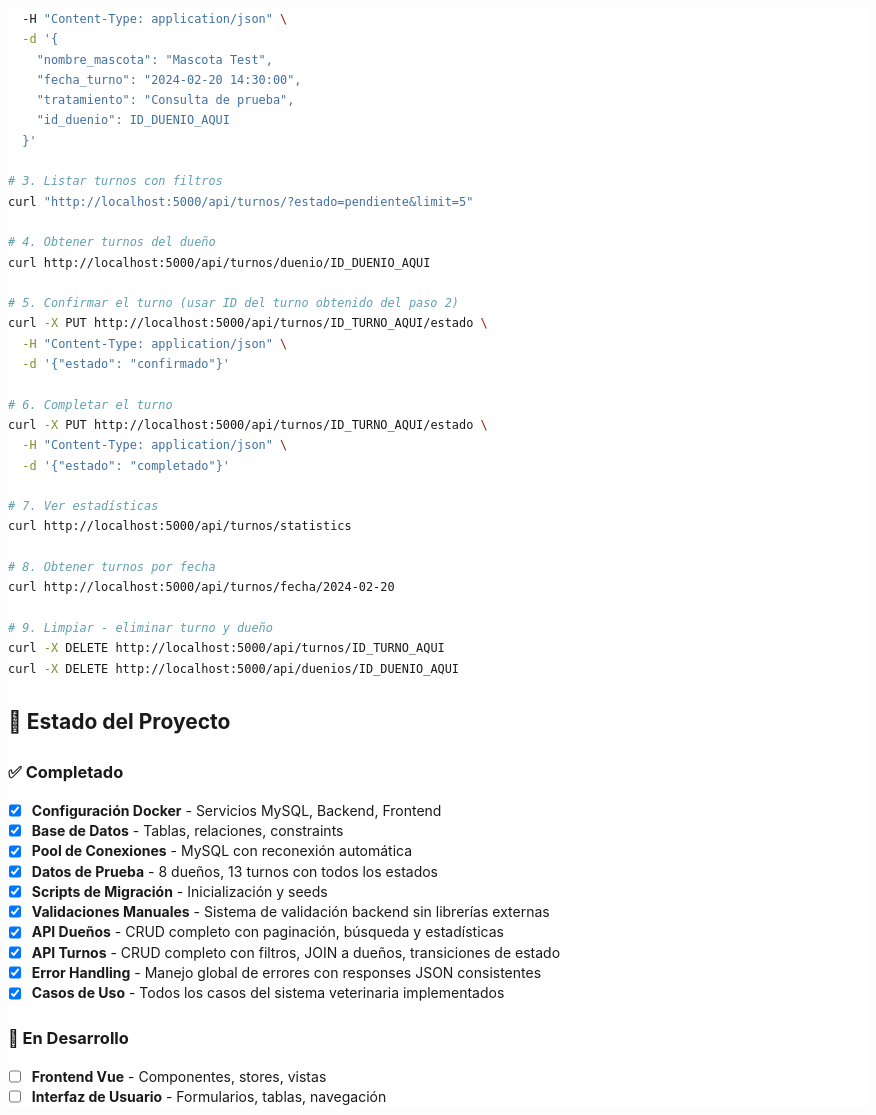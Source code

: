 ```bash
  -H "Content-Type: application/json" \
  -d '{
    "nombre_mascota": "Mascota Test",
    "fecha_turno": "2024-02-20 14:30:00",
    "tratamiento": "Consulta de prueba",
    "id_duenio": ID_DUENIO_AQUI
  }'

# 3. Listar turnos con filtros
curl "http://localhost:5000/api/turnos/?estado=pendiente&limit=5"

# 4. Obtener turnos del dueño
curl http://localhost:5000/api/turnos/duenio/ID_DUENIO_AQUI

# 5. Confirmar el turno (usar ID del turno obtenido del paso 2)
curl -X PUT http://localhost:5000/api/turnos/ID_TURNO_AQUI/estado \
  -H "Content-Type: application/json" \
  -d '{"estado": "confirmado"}'

# 6. Completar el turno
curl -X PUT http://localhost:5000/api/turnos/ID_TURNO_AQUI/estado \
  -H "Content-Type: application/json" \
  -d '{"estado": "completado"}'

# 7. Ver estadísticas
curl http://localhost:5000/api/turnos/statistics

# 8. Obtener turnos por fecha
curl http://localhost:5000/api/turnos/fecha/2024-02-20

# 9. Limpiar - eliminar turno y dueño
curl -X DELETE http://localhost:5000/api/turnos/ID_TURNO_AQUI
curl -X DELETE http://localhost:5000/api/duenios/ID_DUENIO_AQUI
```

## 🎯 Estado del Proyecto

### ✅ Completado
- [x] **Configuración Docker** - Servicios MySQL, Backend, Frontend
- [x] **Base de Datos** - Tablas, relaciones, constraints
- [x] **Pool de Conexiones** - MySQL con reconexión automática
- [x] **Datos de Prueba** - 8 dueños, 13 turnos con todos los estados
- [x] **Scripts de Migración** - Inicialización y seeds
- [x] **Validaciones Manuales** - Sistema de validación backend sin librerías externas
- [x] **API Dueños** - CRUD completo con paginación, búsqueda y estadísticas
- [x] **API Turnos** - CRUD completo con filtros, JOIN a dueños, transiciones de estado
- [x] **Error Handling** - Manejo global de errores con responses JSON consistentes
- [x] **Casos de Uso** - Todos los casos del sistema veterinaria implementados

### 🔄 En Desarrollo
- [ ] **Frontend Vue** - Componentes, stores, vistas
- [ ] **Interfaz de Usuario** - Formularios, tablas, navegación
